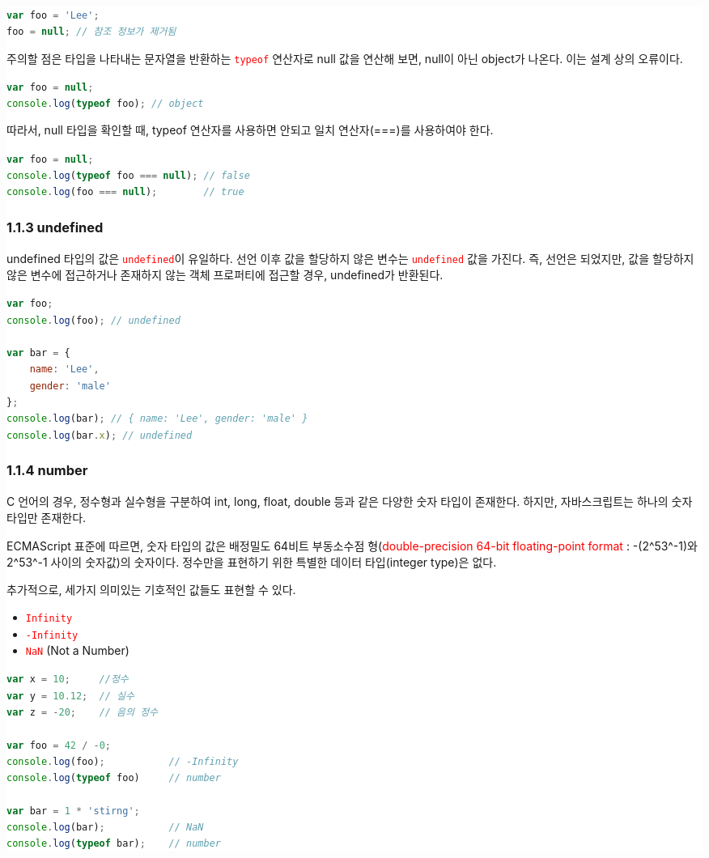 ```javascript
var foo = 'Lee';
foo = null; // 참조 정보가 제거됨
```

주의할 점은 타입을 나타내는 문자열을 반환하는 <span style='color: red'>`typeof`</span> 연산자로 null 값을 연산해 보면, null이 아닌 object가 나온다. 이는 설계 상의 오류이다.

```javascript
var foo = null;
console.log(typeof foo); // object
```

따라서, null 타입을 확인할 때, typeof 연산자를 사용하면 안되고 일치 연산자(===)를 사용하여야 한다.

```javascript
var foo = null;
console.log(typeof foo === null); // false
console.log(foo === null);		  // true
```



### 1.1.3 undefined

undefined 타입의 값은 <span style='color: red'>`undefined`</span>이 유일하다. 선언 이후 값을 할당하지 않은 변수는 <span style='color: red'>`undefined`</span> 값을 가진다. 즉, 선언은 되었지만, 값을 할당하지 않은 변수에 접근하거나 존재하지 않는 객체 프로퍼티에 접근할 경우, undefined가 반환된다.

```javascript
var foo;
console.log(foo); // undefined

var bar = {
    name: 'Lee',
    gender: 'male'
};
console.log(bar); // { name: 'Lee', gender: 'male' }
console.log(bar.x); // undefined
```



### 1.1.4 number

C 언어의 경우, 정수형과 실수형을 구분하여 int, long, float, double 등과 같은 다양한 숫자 타입이 존재한다. 하지만, 자바스크립트는 하나의 숫자 타입만 존재한다.

ECMAScript 표준에 따르면, 숫자 타입의 값은 배정밀도 64비트 부동소수점 형(<span style='color: red'>double-precision 64-bit floating-point format</span> : -(2^53^-1)와 2^53^-1 사이의 숫자값)의 숫자이다. 정수만을 표현하기 위한 특별한 데이터 타입(integer type)은 없다.

추가적으로, 세가지 의미있는 기호적인 값들도 표현할 수 있다.

- <span style='color: red'>`Infinity`</span>
- <span style='color: red'>`-Infinity`</span>
- <span style='color: red'>`NaN`</span> (Not a Number)

```javascript
var x = 10; 	//정수
var y = 10.12; 	// 실수
var z = -20; 	// 음의 정수

var foo = 42 / -0;
console.log(foo);			// -Infinity
console.log(typeof foo)		// number

var bar = 1 * 'stirng';
console.log(bar);			// NaN
console.log(typeof bar);	// number
```
